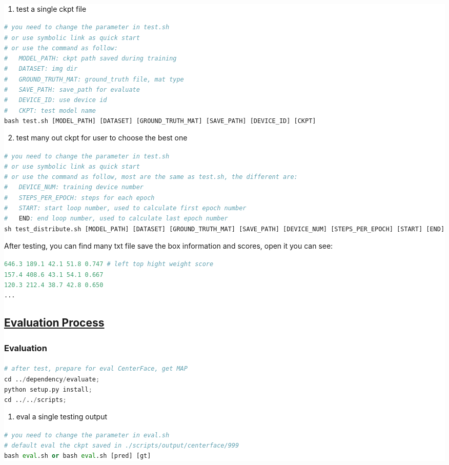 1. test a single ckpt file

```python
# you need to change the parameter in test.sh
# or use symbolic link as quick start
# or use the command as follow:
#   MODEL_PATH: ckpt path saved during training
#   DATASET: img dir
#   GROUND_TRUTH_MAT: ground_truth file, mat type
#   SAVE_PATH: save_path for evaluate
#   DEVICE_ID: use device id
#   CKPT: test model name
bash test.sh [MODEL_PATH] [DATASET] [GROUND_TRUTH_MAT] [SAVE_PATH] [DEVICE_ID] [CKPT]
```

2. test many out ckpt for user to choose the best one

```python
# you need to change the parameter in test.sh
# or use symbolic link as quick start
# or use the command as follow, most are the same as test.sh, the different are:
#   DEVICE_NUM: training device number
#   STEPS_PER_EPOCH: steps for each epoch
#   START: start loop number, used to calculate first epoch number
#   END: end loop number, used to calculate last epoch number
sh test_distribute.sh [MODEL_PATH] [DATASET] [GROUND_TRUTH_MAT] [SAVE_PATH] [DEVICE_NUM] [STEPS_PER_EPOCH] [START] [END]
```

After testing, you can find many txt file save the box information and scores,
open it you can see:

```python
646.3 189.1 42.1 51.8 0.747 # left top hight weight score
157.4 408.6 43.1 54.1 0.667
120.3 212.4 38.7 42.8 0.650
...
```

## [Evaluation Process](#contents)

### Evaluation

```python
# after test, prepare for eval CenterFace, get MAP
cd ../dependency/evaluate;
python setup.py install;
cd ../../scripts;
```

1. eval a single testing output

```python
# you need to change the parameter in eval.sh
# default eval the ckpt saved in ./scripts/output/centerface/999
bash eval.sh or bash eval.sh [pred] [gt]
```
